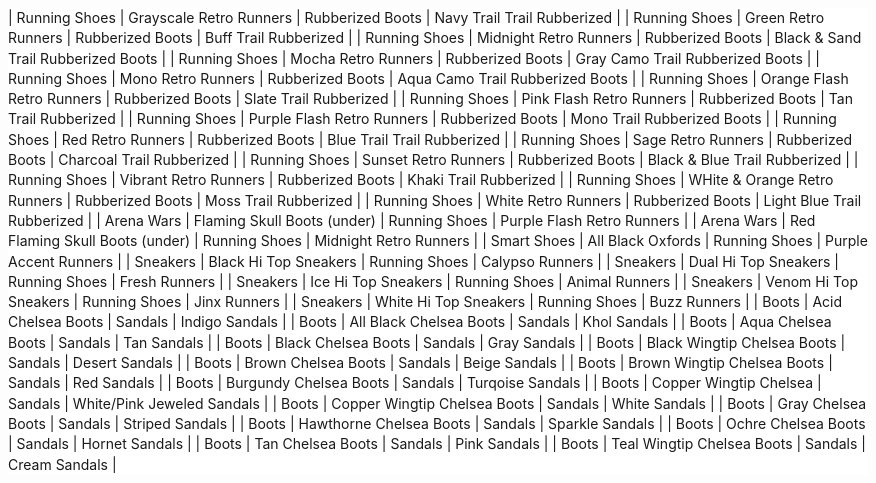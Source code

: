 | Running Shoes                  | Grayscale Retro Runners                       | Rubberized Boots               | Navy Trail Trail Rubberized              |
| Running Shoes                  | Green Retro Runners                           | Rubberized Boots               | Buff Trail Rubberized                    |
| Running Shoes                  | Midnight Retro Runners                        | Rubberized Boots               | Black & Sand Trail Rubberized Boots      |
| Running Shoes                  | Mocha Retro Runners                           | Rubberized Boots               | Gray Camo Trail Rubberized Boots         |
| Running Shoes                  | Mono Retro Runners                            | Rubberized Boots               | Aqua Camo Trail Rubberized Boots         |
| Running Shoes                  | Orange Flash Retro Runners                    | Rubberized Boots               | Slate Trail Rubberized                   |
| Running Shoes                  | Pink Flash Retro Runners                      | Rubberized Boots               | Tan Trail Rubberized                     |
| Running Shoes                  | Purple Flash Retro Runners                    | Rubberized Boots               | Mono Trail Rubberized Boots              |
| Running Shoes                  | Red Retro Runners                             | Rubberized Boots               | Blue Trail Trail Rubberized              |
| Running Shoes                  | Sage Retro Runners                            | Rubberized Boots               | Charcoal Trail Rubberized                |
| Running Shoes                  | Sunset Retro Runners                          | Rubberized Boots               | Black & Blue Trail Rubberized            |
| Running Shoes                  | Vibrant Retro Runners                         | Rubberized Boots               | Khaki Trail Rubberized                   |
| Running Shoes                  | WHite & Orange Retro Runners                  | Rubberized Boots               | Moss Trail Rubberized                    |
| Running Shoes                  | White Retro Runners                           | Rubberized Boots               | Light Blue Trail Rubberized              |
| Arena Wars                     | Flaming Skull Boots (under)                   | Running Shoes                  | Purple Flash Retro Runners               |
| Arena Wars                     | Red Flaming Skull Boots (under)               | Running Shoes                  | Midnight Retro Runners                   |
| Smart Shoes                    | All Black Oxfords                             | Running Shoes                  | Purple Accent Runners                    |
| Sneakers                       | Black Hi Top Sneakers                         | Running Shoes                  | Calypso Runners                          |
| Sneakers                       | Dual Hi Top Sneakers                          | Running Shoes                  | Fresh Runners                            |
| Sneakers                       | Ice Hi Top Sneakers                           | Running Shoes                  | Animal Runners                           |
| Sneakers                       | Venom Hi Top Sneakers                         | Running Shoes                  | Jinx Runners                             |
| Sneakers                       | White Hi Top Sneakers                         | Running Shoes                  | Buzz Runners                             |
| Boots                          | Acid Chelsea Boots                            | Sandals                        | Indigo Sandals                           |
| Boots                          | All Black Chelsea Boots                       | Sandals                        | Khol Sandals                             |
| Boots                          | Aqua Chelsea Boots                            | Sandals                        | Tan Sandals                              |
| Boots                          | Black Chelsea Boots                           | Sandals                        | Gray Sandals                             |
| Boots                          | Black Wingtip Chelsea Boots                   | Sandals                        | Desert Sandals                           |
| Boots                          | Brown Chelsea Boots                           | Sandals                        | Beige Sandals                            |
| Boots                          | Brown Wingtip Chelsea Boots                   | Sandals                        | Red Sandals                              |
| Boots                          | Burgundy Chelsea Boots                        | Sandals                        | Turqoise Sandals                         |
| Boots                          | Copper Wingtip Chelsea                        | Sandals                        | White/Pink Jeweled Sandals               |
| Boots                          | Copper Wingtip Chelsea Boots                  | Sandals                        | White Sandals                            |
| Boots                          | Gray Chelsea Boots                            | Sandals                        | Striped Sandals                          |
| Boots                          | Hawthorne Chelsea Boots                       | Sandals                        | Sparkle Sandals                          |
| Boots                          | Ochre Chelsea Boots                           | Sandals                        | Hornet Sandals                           |
| Boots                          | Tan Chelsea Boots                             | Sandals                        | Pink Sandals                             |
| Boots                          | Teal Wingtip Chelsea Boots                    | Sandals                        | Cream Sandals                            |